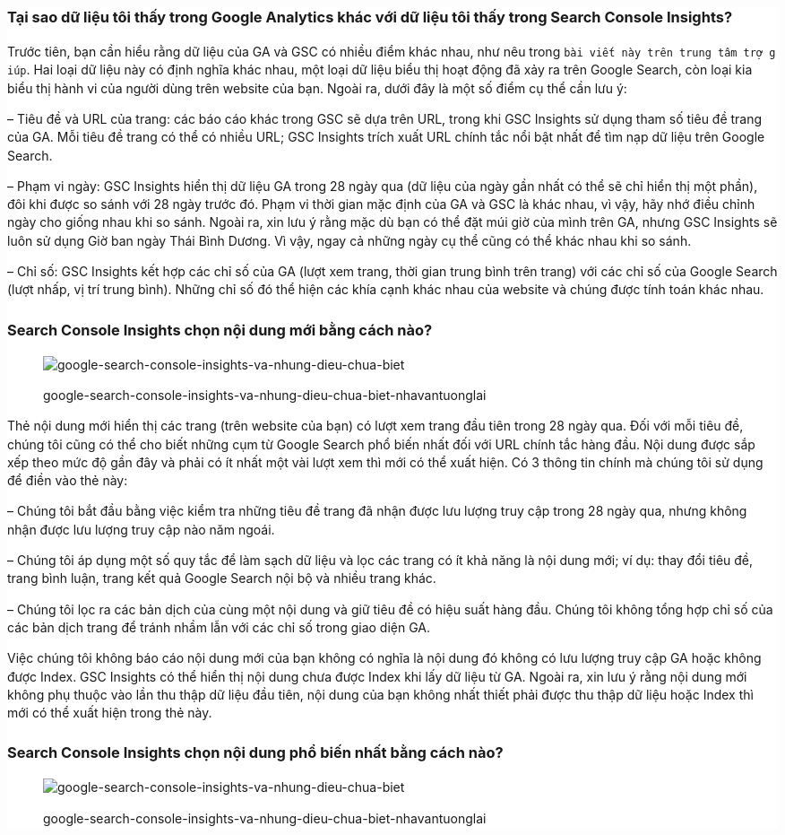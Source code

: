 ### Tại sao dữ liệu tôi thấy trong Google Analytics khác với dữ liệu tôi thấy trong Search Console Insights?

Trước tiên, bạn cần hiểu rằng dữ liệu của GA và GSC có nhiều điểm khác nhau, như nêu trong `bài viết này trên trung tâm trợ giúp`. Hai loại dữ liệu này có định nghĩa khác nhau, một loại dữ liệu biểu thị hoạt động đã xảy ra trên Google Search, còn loại kia biểu thị hành vi của người dùng trên website của bạn. Ngoài ra, dưới đây là một số điểm cụ thể cần lưu ý:

– Tiêu đề và URL của trang: các báo cáo khác trong GSC sẽ dựa trên URL, trong khi GSC Insights sử dụng tham số tiêu đề trang của GA. Mỗi tiêu đề trang có thể có nhiều URL; GSC Insights trích xuất URL chính tắc nổi bật nhất để tìm nạp dữ liệu trên Google Search.

– Phạm vi ngày: GSC Insights hiển thị dữ liệu GA trong 28 ngày qua (dữ liệu của ngày gần nhất có thể sẽ chỉ hiển thị một phần), đôi khi được so sánh với 28 ngày trước đó. Phạm vi thời gian mặc định của GA và GSC là khác nhau, vì vậy, hãy nhớ điều chỉnh ngày cho giống nhau khi so sánh. Ngoài ra, xin lưu ý rằng mặc dù bạn có thể đặt múi giờ của mình trên GA, nhưng GSC Insights sẽ luôn sử dụng Giờ ban ngày Thái Bình Dương. Vì vậy, ngay cả những ngày cụ thể cũng có thể khác nhau khi so sánh.

– Chỉ số: GSC Insights kết hợp các chỉ số của GA (lượt xem trang, thời gian trung bình trên trang) với các chỉ số của Google Search (lượt nhấp, vị trí trung bình). Những chỉ số đó thể hiện các khía cạnh khác nhau của website và chúng được tính toán khác nhau.

### Search Console Insights chọn nội dung mới bằng cách nào?

<figure><img src="https://data.nhavantuonglai.com/image/article/google-search-console-insights-va-nhung-dieu-chua-biet-1.jpg" alt="google-search-console-insights-va-nhung-dieu-chua-biet" height=100% width=100%><figcaption><p>google-search-console-insights-va-nhung-dieu-chua-biet-nhavantuonglai</p></figcaption></figure>

Thẻ nội dung mới hiển thị các trang (trên website của bạn) có lượt xem trang đầu tiên trong 28 ngày qua. Đối với mỗi tiêu đề, chúng tôi cũng có thể cho biết những cụm từ Google Search phổ biến nhất đối với URL chính tắc hàng đầu. Nội dung được sắp xếp theo mức độ gần đây và phải có ít nhất một vài lượt xem thì mới có thể xuất hiện. Có 3 thông tin chính mà chúng tôi sử dụng để điền vào thẻ này:

– Chúng tôi bắt đầu bằng việc kiểm tra những tiêu đề trang đã nhận được lưu lượng truy cập trong 28 ngày qua, nhưng không nhận được lưu lượng truy cập nào năm ngoái.

– Chúng tôi áp dụng một số quy tắc để làm sạch dữ liệu và lọc các trang có ít khả năng là nội dung mới; ví dụ: thay đổi tiêu đề, trang bình luận, trang kết quả Google Search nội bộ và nhiều trang khác.

– Chúng tôi lọc ra các bản dịch của cùng một nội dung và giữ tiêu đề có hiệu suất hàng đầu. Chúng tôi không tổng hợp chỉ số của các bản dịch trang để tránh nhầm lẫn với các chỉ số trong giao diện GA.

Việc chúng tôi không báo cáo nội dung mới của bạn không có nghĩa là nội dung đó không có lưu lượng truy cập GA hoặc không được Index. GSC Insights có thể hiển thị nội dung chưa được Index khi lấy dữ liệu từ GA. Ngoài ra, xin lưu ý rằng nội dung mới không phụ thuộc vào lần thu thập dữ liệu đầu tiên, nội dung của bạn không nhất thiết phải được thu thập dữ liệu hoặc Index thì mới có thể xuất hiện trong thẻ này.

### Search Console Insights chọn nội dung phổ biến nhất bằng cách nào?

<figure><img src="https://data.nhavantuonglai.com/image/article/google-search-console-insights-va-nhung-dieu-chua-biet-2.jpg" alt="google-search-console-insights-va-nhung-dieu-chua-biet" height=100% width=100%><figcaption><p>google-search-console-insights-va-nhung-dieu-chua-biet-nhavantuonglai</p></figcaption></figure>
